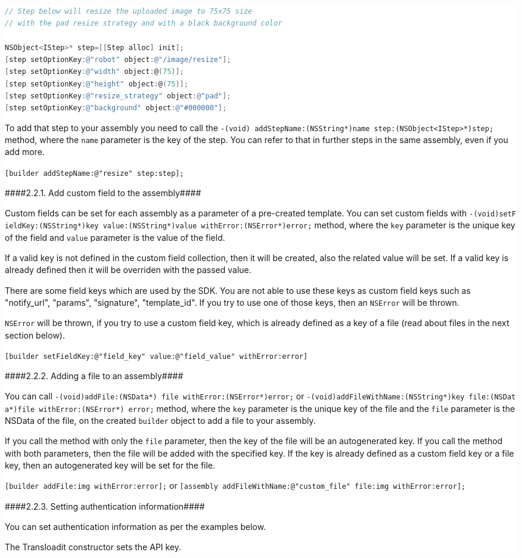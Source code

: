 ```objective-c
// Step below will resize the uploaded image to 75x75 size
// with the pad resize strategy and with a black background color

NSObject<IStep>* step=[[Step alloc] init];
[step setOptionKey:@"robot" object:@"/image/resize"];
[step setOptionKey:@"width" object:@(75)];
[step setOptionKey:@"height" object:@(75)];
[step setOptionKey:@"resize_strategy" object:@"pad"];
[step setOptionKey:@"background" object:@"#000000"];
```

To add that step to your assembly you need to call the `-(void) addStepName:(NSString*)name step:(NSObject<IStep>*)step;` method, where the `name` parameter is the key of the step. You can refer to that in further steps in the same assembly, even if you add more.

`[builder addStepName:@"resize" step:step];`

####2.2.1. Add custom field to the assembly####

Custom fields can be set for each assembly as a parameter of a pre-created template. You can set custom fields with `-(void)setFieldKey:(NSString*)key value:(NSString*)value withError:(NSError*)error;` method, where the `key` parameter is the unique key of the field and `value` parameter is the value of the field.

If a valid key is not defined in the custom field collection, then it will be created, also the related value will be set. If a valid key is already defined then it will be overriden with the passed value.

There are some field keys which are used by the SDK. You are not able to use these keys as custom field keys such as "notify_url", "params", "signature", "template_id". If you try to use one of those keys, then an `NSError` will be thrown.

`NSError` will be thrown, if you try to use a custom field key, which is already defined as a key of a file (read about files in the next section below).

`[builder setFieldKey:@"field_key" value:@"field_value" withError:error]`

####2.2.2. Adding a file to an assembly####

You can call `-(void)addFile:(NSData*) file withError:(NSError*)error;` or `-(void)addFileWithName:(NSString*)key file:(NSData*)file withError:(NSError*) error;` method, where the `key` parameter is the unique key of the file and the `file` parameter is the NSData of the file, on the created `builder` object to add a file to your assembly.

If you call the method with only the `file` parameter, then the key of the file will be an autogenerated key. If you call the method with both parameters, then the file will be added with the specified key. If the key is already defined as a custom field key or a file key, then an autogenerated key will be set for the file.

`[builder addFile:img withError:error];` or `[assembly addFileWithName:@"custom_file" file:img withError:error];`

####2.2.3. Setting authentication information####

You can set authentication information as per the examples below.

The Transloadit constructor sets the API key.
